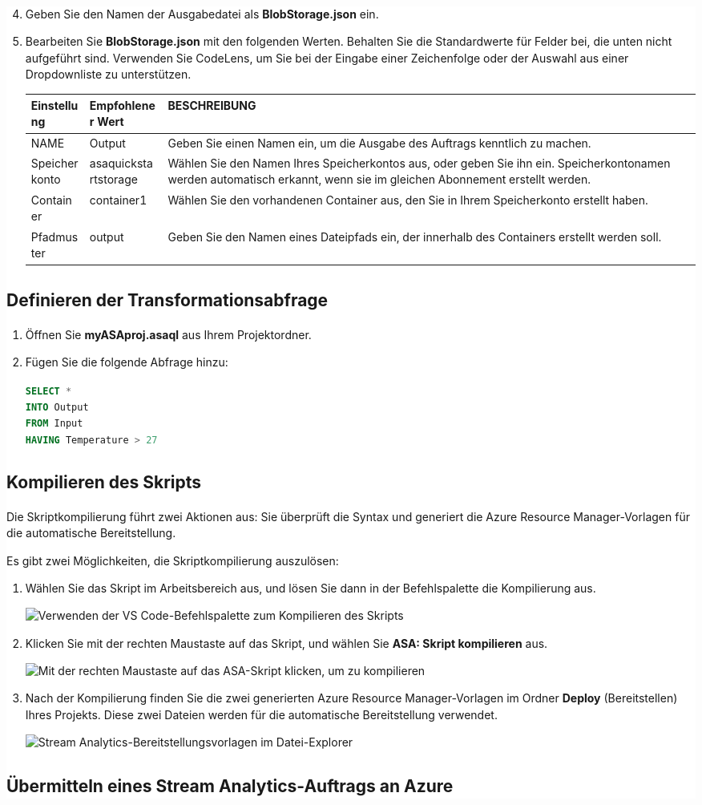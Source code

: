 4. Geben Sie den Namen der Ausgabedatei als **BlobStorage.json** ein.

5. Bearbeiten Sie **BlobStorage.json** mit den folgenden Werten. Behalten Sie die Standardwerte für Felder bei, die unten nicht aufgeführt sind. Verwenden Sie CodeLens, um Sie bei der Eingabe einer Zeichenfolge oder der Auswahl aus einer Dropdownliste zu unterstützen.

   |Einstellung|Empfohlener Wert|BESCHREIBUNG|
   |-------|---------------|-----------|
   |NAME|Output| Geben Sie einen Namen ein, um die Ausgabe des Auftrags kenntlich zu machen.|
   |Speicherkonto|asaquickstartstorage|Wählen Sie den Namen Ihres Speicherkontos aus, oder geben Sie ihn ein. Speicherkontonamen werden automatisch erkannt, wenn sie im gleichen Abonnement erstellt werden.|
   |Container|container1|Wählen Sie den vorhandenen Container aus, den Sie in Ihrem Speicherkonto erstellt haben.|
   |Pfadmuster|output|Geben Sie den Namen eines Dateipfads ein, der innerhalb des Containers erstellt werden soll.|

## <a name="define-the-transformation-query"></a>Definieren der Transformationsabfrage

1. Öffnen Sie **myASAproj.asaql** aus Ihrem Projektordner.

2. Fügen Sie die folgende Abfrage hinzu:

   ```sql
   SELECT * 
   INTO Output
   FROM Input
   HAVING Temperature > 27
   ```

## <a name="compile-the-script"></a>Kompilieren des Skripts

Die Skriptkompilierung führt zwei Aktionen aus: Sie überprüft die Syntax und generiert die Azure Resource Manager-Vorlagen für die automatische Bereitstellung.

Es gibt zwei Möglichkeiten, die Skriptkompilierung auszulösen:

1. Wählen Sie das Skript im Arbeitsbereich aus, und lösen Sie dann in der Befehlspalette die Kompilierung aus. 

   ![Verwenden der VS Code-Befehlspalette zum Kompilieren des Skripts](./media/quick-create-vs-code/compile-script1.png)

2. Klicken Sie mit der rechten Maustaste auf das Skript, und wählen Sie **ASA: Skript kompilieren** aus.

    ![Mit der rechten Maustaste auf das ASA-Skript klicken, um zu kompilieren](./media/quick-create-vs-code/compile-script2.png)

3. Nach der Kompilierung finden Sie die zwei generierten Azure Resource Manager-Vorlagen im Ordner **Deploy** (Bereitstellen) Ihres Projekts. Diese zwei Dateien werden für die automatische Bereitstellung verwendet.

    ![Stream Analytics-Bereitstellungsvorlagen im Datei-Explorer](./media/quick-create-vs-code/deployment-templates.png)

## <a name="submit-a-stream-analytics-job-to-azure"></a>Übermitteln eines Stream Analytics-Auftrags an Azure
